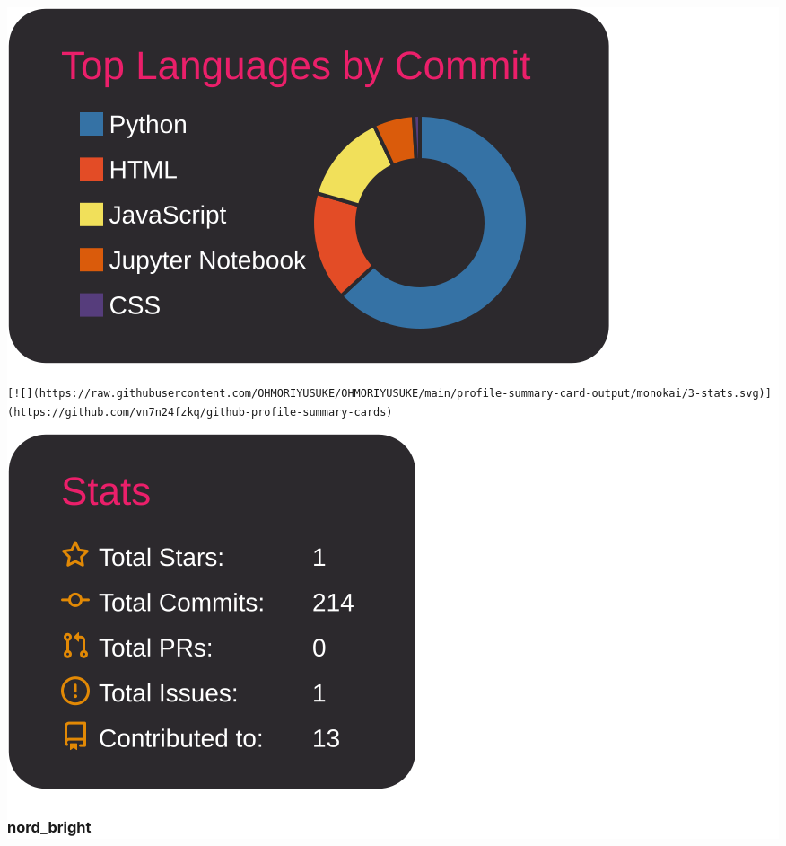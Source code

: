 ![](https://raw.githubusercontent.com/OHMORIYUSUKE/OHMORIYUSUKE/main/profile-summary-card-output/monokai/2-most-commit-language.svg)


```
[![](https://raw.githubusercontent.com/OHMORIYUSUKE/OHMORIYUSUKE/main/profile-summary-card-output/monokai/3-stats.svg)](https://github.com/vn7n24fzkq/github-profile-summary-cards)
```
![](https://raw.githubusercontent.com/OHMORIYUSUKE/OHMORIYUSUKE/main/profile-summary-card-output/monokai/3-stats.svg)


### nord_bright
